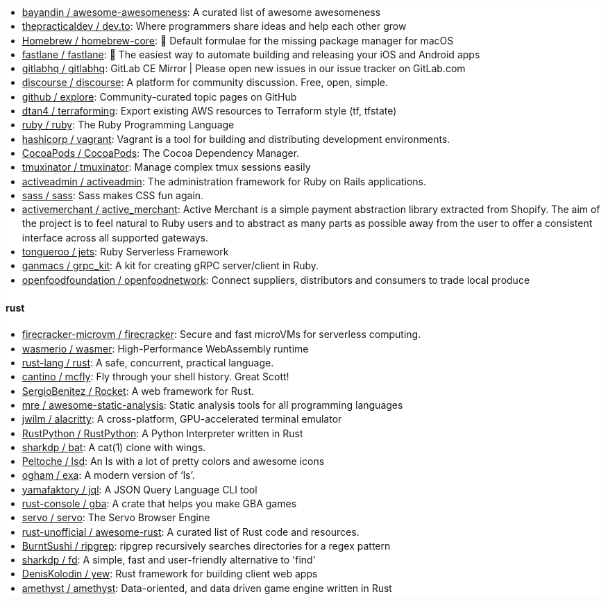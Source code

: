 * [bayandin / awesome-awesomeness](https://github.com/bayandin/awesome-awesomeness): A curated list of awesome awesomeness
* [thepracticaldev / dev.to](https://github.com/thepracticaldev/dev.to): Where programmers share ideas and help each other grow
* [Homebrew / homebrew-core](https://github.com/Homebrew/homebrew-core): 🍻 Default formulae for the missing package manager for macOS
* [fastlane / fastlane](https://github.com/fastlane/fastlane): 🚀 The easiest way to automate building and releasing your iOS and Android apps
* [gitlabhq / gitlabhq](https://github.com/gitlabhq/gitlabhq): GitLab CE Mirror | Please open new issues in our issue tracker on GitLab.com
* [discourse / discourse](https://github.com/discourse/discourse): A platform for community discussion. Free, open, simple.
* [github / explore](https://github.com/github/explore): Community-curated topic pages on GitHub
* [dtan4 / terraforming](https://github.com/dtan4/terraforming): Export existing AWS resources to Terraform style (tf, tfstate)
* [ruby / ruby](https://github.com/ruby/ruby): The Ruby Programming Language
* [hashicorp / vagrant](https://github.com/hashicorp/vagrant): Vagrant is a tool for building and distributing development environments.
* [CocoaPods / CocoaPods](https://github.com/CocoaPods/CocoaPods): The Cocoa Dependency Manager.
* [tmuxinator / tmuxinator](https://github.com/tmuxinator/tmuxinator): Manage complex tmux sessions easily
* [activeadmin / activeadmin](https://github.com/activeadmin/activeadmin): The administration framework for Ruby on Rails applications.
* [sass / sass](https://github.com/sass/sass): Sass makes CSS fun again.
* [activemerchant / active_merchant](https://github.com/activemerchant/active_merchant): Active Merchant is a simple payment abstraction library extracted from Shopify. The aim of the project is to feel natural to Ruby users and to abstract as many parts as possible away from the user to offer a consistent interface across all supported gateways.
* [tongueroo / jets](https://github.com/tongueroo/jets): Ruby Serverless Framework
* [ganmacs / grpc_kit](https://github.com/ganmacs/grpc_kit): A kit for creating gRPC server/client in Ruby.
* [openfoodfoundation / openfoodnetwork](https://github.com/openfoodfoundation/openfoodnetwork): Connect suppliers, distributors and consumers to trade local produce

#### rust
* [firecracker-microvm / firecracker](https://github.com/firecracker-microvm/firecracker): Secure and fast microVMs for serverless computing.
* [wasmerio / wasmer](https://github.com/wasmerio/wasmer): High-Performance WebAssembly runtime
* [rust-lang / rust](https://github.com/rust-lang/rust): A safe, concurrent, practical language.
* [cantino / mcfly](https://github.com/cantino/mcfly): Fly through your shell history. Great Scott!
* [SergioBenitez / Rocket](https://github.com/SergioBenitez/Rocket): A web framework for Rust.
* [mre / awesome-static-analysis](https://github.com/mre/awesome-static-analysis): Static analysis tools for all programming languages
* [jwilm / alacritty](https://github.com/jwilm/alacritty): A cross-platform, GPU-accelerated terminal emulator
* [RustPython / RustPython](https://github.com/RustPython/RustPython): A Python Interpreter written in Rust
* [sharkdp / bat](https://github.com/sharkdp/bat): A cat(1) clone with wings.
* [Peltoche / lsd](https://github.com/Peltoche/lsd): An ls with a lot of pretty colors and awesome icons
* [ogham / exa](https://github.com/ogham/exa): A modern version of ‘ls’.
* [yamafaktory / jql](https://github.com/yamafaktory/jql): A JSON Query Language CLI tool
* [rust-console / gba](https://github.com/rust-console/gba): A crate that helps you make GBA games
* [servo / servo](https://github.com/servo/servo): The Servo Browser Engine
* [rust-unofficial / awesome-rust](https://github.com/rust-unofficial/awesome-rust): A curated list of Rust code and resources.
* [BurntSushi / ripgrep](https://github.com/BurntSushi/ripgrep): ripgrep recursively searches directories for a regex pattern
* [sharkdp / fd](https://github.com/sharkdp/fd): A simple, fast and user-friendly alternative to 'find'
* [DenisKolodin / yew](https://github.com/DenisKolodin/yew): Rust framework for building client web apps
* [amethyst / amethyst](https://github.com/amethyst/amethyst): Data-oriented, and data driven game engine written in Rust